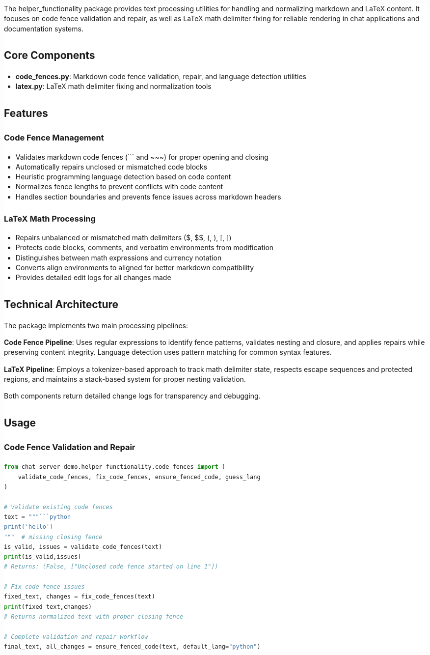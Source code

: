 The helper_functionality package provides text processing utilities for handling and normalizing markdown and LaTeX content. It focuses on code fence validation and repair, as well as LaTeX math delimiter fixing for reliable rendering in chat applications and documentation systems.

## Core Components

- **code_fences.py**: Markdown code fence validation, repair, and language detection utilities
- **latex.py**: LaTeX math delimiter fixing and normalization tools

## Features

### Code Fence Management
- Validates markdown code fences (``` and ~~~) for proper opening and closing
- Automatically repairs unclosed or mismatched code blocks
- Heuristic programming language detection based on code content
- Normalizes fence lengths to prevent conflicts with code content
- Handles section boundaries and prevents fence issues across markdown headers

### LaTeX Math Processing
- Repairs unbalanced or mismatched math delimiters ($, $$, \(, \), \[, \])
- Protects code blocks, comments, and verbatim environments from modification
- Distinguishes between math expressions and currency notation
- Converts align environments to aligned for better markdown compatibility
- Provides detailed edit logs for all changes made

## Technical Architecture

The package implements two main processing pipelines:

**Code Fence Pipeline**: Uses regular expressions to identify fence patterns, validates nesting and closure, and applies repairs while preserving content integrity. Language detection uses pattern matching for common syntax features.

**LaTeX Pipeline**: Employs a tokenizer-based approach to track math delimiter state, respects escape sequences and protected regions, and maintains a stack-based system for proper nesting validation.

Both components return detailed change logs for transparency and debugging.

## Usage

### Code Fence Validation and Repair

```python
from chat_server_demo.helper_functionality.code_fences import (
    validate_code_fences, fix_code_fences, ensure_fenced_code, guess_lang
)

# Validate existing code fences
text = """```python
print('hello')
"""  # missing closing fence
is_valid, issues = validate_code_fences(text)
print(is_valid,issues)
# Returns: (False, ["Unclosed code fence started on line 1"])

# Fix code fence issues
fixed_text, changes = fix_code_fences(text)
print(fixed_text,changes)
# Returns normalized text with proper closing fence

# Complete validation and repair workflow
final_text, all_changes = ensure_fenced_code(text, default_lang="python")
```